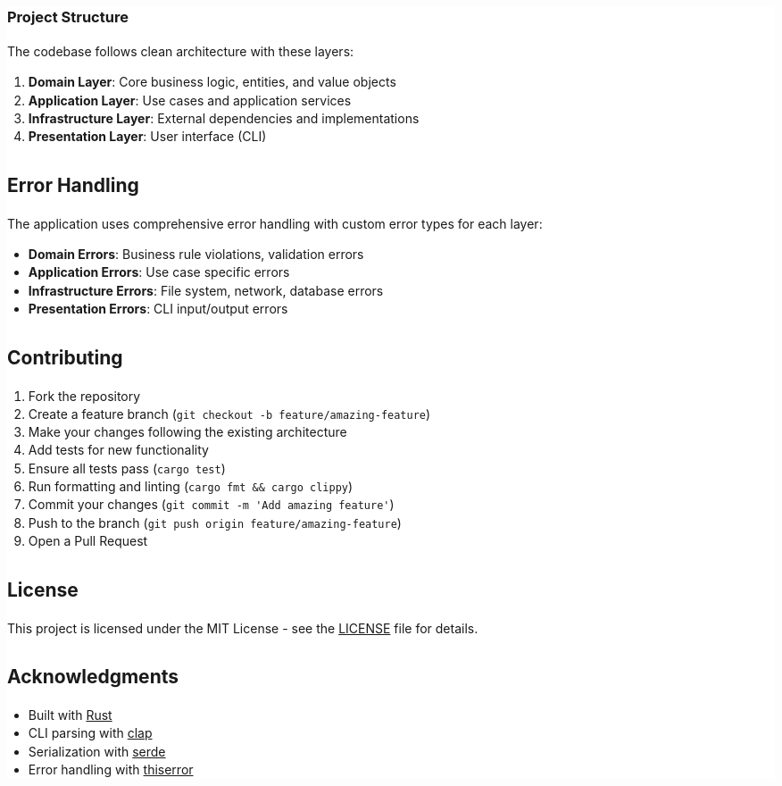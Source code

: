 ### Project Structure

The codebase follows clean architecture with these layers:

1. **Domain Layer**: Core business logic, entities, and value objects
2. **Application Layer**: Use cases and application services
3. **Infrastructure Layer**: External dependencies and implementations
4. **Presentation Layer**: User interface (CLI)

## Error Handling

The application uses comprehensive error handling with custom error types for each layer:

- **Domain Errors**: Business rule violations, validation errors
- **Application Errors**: Use case specific errors
- **Infrastructure Errors**: File system, network, database errors
- **Presentation Errors**: CLI input/output errors

## Contributing

1. Fork the repository
2. Create a feature branch (`git checkout -b feature/amazing-feature`)
3. Make your changes following the existing architecture
4. Add tests for new functionality
5. Ensure all tests pass (`cargo test`)
6. Run formatting and linting (`cargo fmt && cargo clippy`)
7. Commit your changes (`git commit -m 'Add amazing feature'`)
8. Push to the branch (`git push origin feature/amazing-feature`)
9. Open a Pull Request

## License

This project is licensed under the MIT License - see the [LICENSE](LICENSE) file for details.

## Acknowledgments

- Built with [Rust](https://www.rust-lang.org/)
- CLI parsing with [clap](https://clap.rs/)
- Serialization with [serde](https://serde.rs/)
- Error handling with [thiserror](https://github.com/dtolnay/thiserror)
